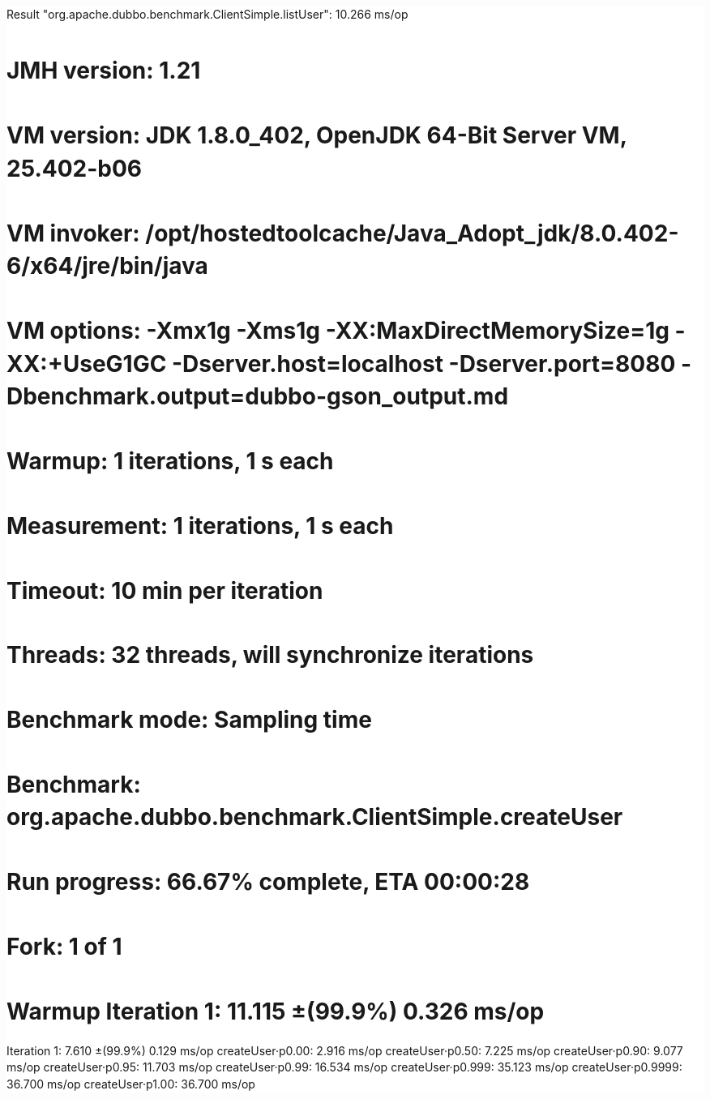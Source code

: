 
Result "org.apache.dubbo.benchmark.ClientSimple.listUser":
  10.266 ms/op


# JMH version: 1.21
# VM version: JDK 1.8.0_402, OpenJDK 64-Bit Server VM, 25.402-b06
# VM invoker: /opt/hostedtoolcache/Java_Adopt_jdk/8.0.402-6/x64/jre/bin/java
# VM options: -Xmx1g -Xms1g -XX:MaxDirectMemorySize=1g -XX:+UseG1GC -Dserver.host=localhost -Dserver.port=8080 -Dbenchmark.output=dubbo-gson_output.md
# Warmup: 1 iterations, 1 s each
# Measurement: 1 iterations, 1 s each
# Timeout: 10 min per iteration
# Threads: 32 threads, will synchronize iterations
# Benchmark mode: Sampling time
# Benchmark: org.apache.dubbo.benchmark.ClientSimple.createUser

# Run progress: 66.67% complete, ETA 00:00:28
# Fork: 1 of 1
# Warmup Iteration   1: 11.115 ±(99.9%) 0.326 ms/op
Iteration   1: 7.610 ±(99.9%) 0.129 ms/op
                 createUser·p0.00:   2.916 ms/op
                 createUser·p0.50:   7.225 ms/op
                 createUser·p0.90:   9.077 ms/op
                 createUser·p0.95:   11.703 ms/op
                 createUser·p0.99:   16.534 ms/op
                 createUser·p0.999:  35.123 ms/op
                 createUser·p0.9999: 36.700 ms/op
                 createUser·p1.00:   36.700 ms/op
